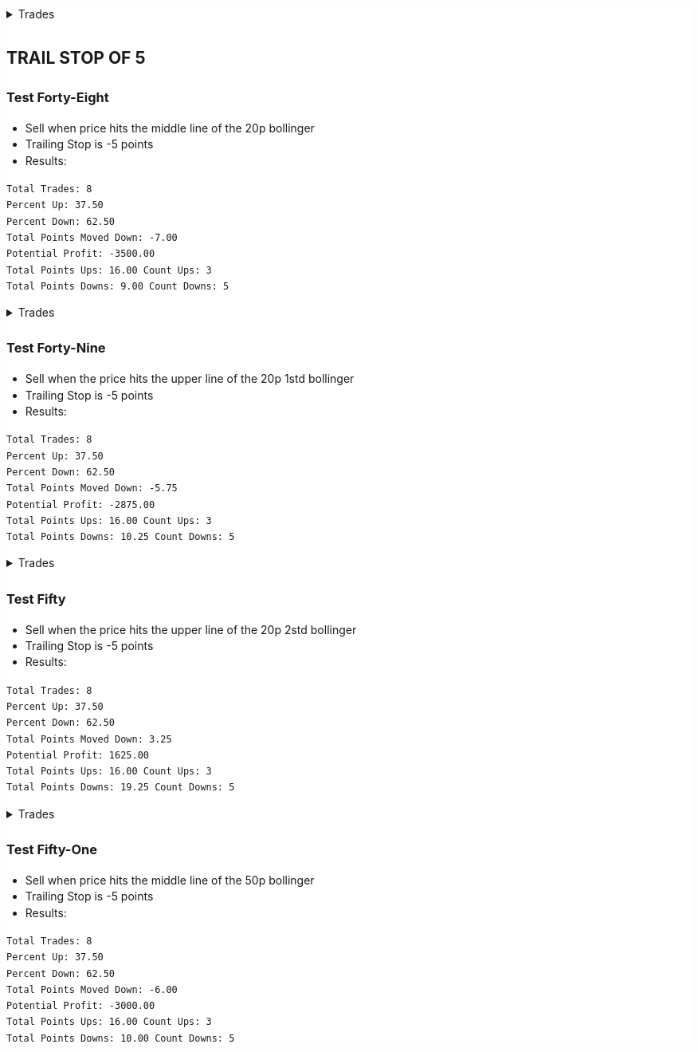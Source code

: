<details><summary>Trades</summary></details>

## TRAIL STOP OF 5

### Test Forty-Eight
* Sell when price hits the middle line of the 20p bollinger
* Trailing Stop is -5 points
* Results:
```
Total Trades: 8
Percent Up: 37.50
Percent Down: 62.50
Total Points Moved Down: -7.00
Potential Profit: -3500.00
Total Points Ups: 16.00 Count Ups: 3
Total Points Downs: 9.00 Count Downs: 5
```

<details><summary>Trades</summary></details>

### Test Forty-Nine
* Sell when the price hits the upper line of the 20p 1std bollinger
* Trailing Stop is -5 points
* Results:
```
Total Trades: 8
Percent Up: 37.50
Percent Down: 62.50
Total Points Moved Down: -5.75
Potential Profit: -2875.00
Total Points Ups: 16.00 Count Ups: 3
Total Points Downs: 10.25 Count Downs: 5
```

<details><summary>Trades</summary></details>

### Test Fifty
* Sell when the price hits the upper line of the 20p 2std bollinger
* Trailing Stop is -5 points
* Results:
```
Total Trades: 8
Percent Up: 37.50
Percent Down: 62.50
Total Points Moved Down: 3.25
Potential Profit: 1625.00
Total Points Ups: 16.00 Count Ups: 3
Total Points Downs: 19.25 Count Downs: 5
```

<details><summary>Trades</summary></details>

### Test Fifty-One
* Sell when price hits the middle line of the 50p bollinger
* Trailing Stop is -5 points
* Results:
```
Total Trades: 8
Percent Up: 37.50
Percent Down: 62.50
Total Points Moved Down: -6.00
Potential Profit: -3000.00
Total Points Ups: 16.00 Count Ups: 3
Total Points Downs: 10.00 Count Downs: 5
```